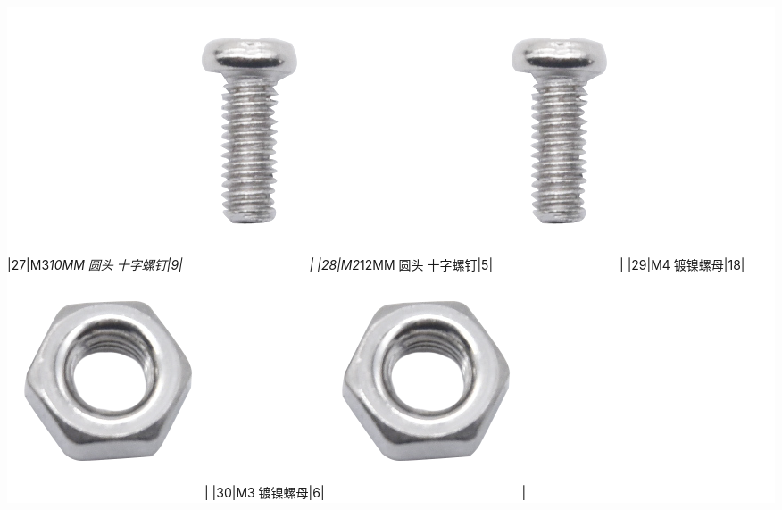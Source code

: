 |27|M3*10MM 圆头 十字螺钉|9|![](media/2f7b5616f43002e2903a3e7eec952bfa.png)|
|28|M2*12MM 圆头 十字螺钉|5|![](media/2f7b5616f43002e2903a3e7eec952bfa.png)|
|29|M4 镀镍螺母|18|![](media/3665fc5a77e96330bd56e9e00dda8c93.png)|
|30|M3 镀镍螺母|6|![](media/3665fc5a77e96330bd56e9e00dda8c93.png)|